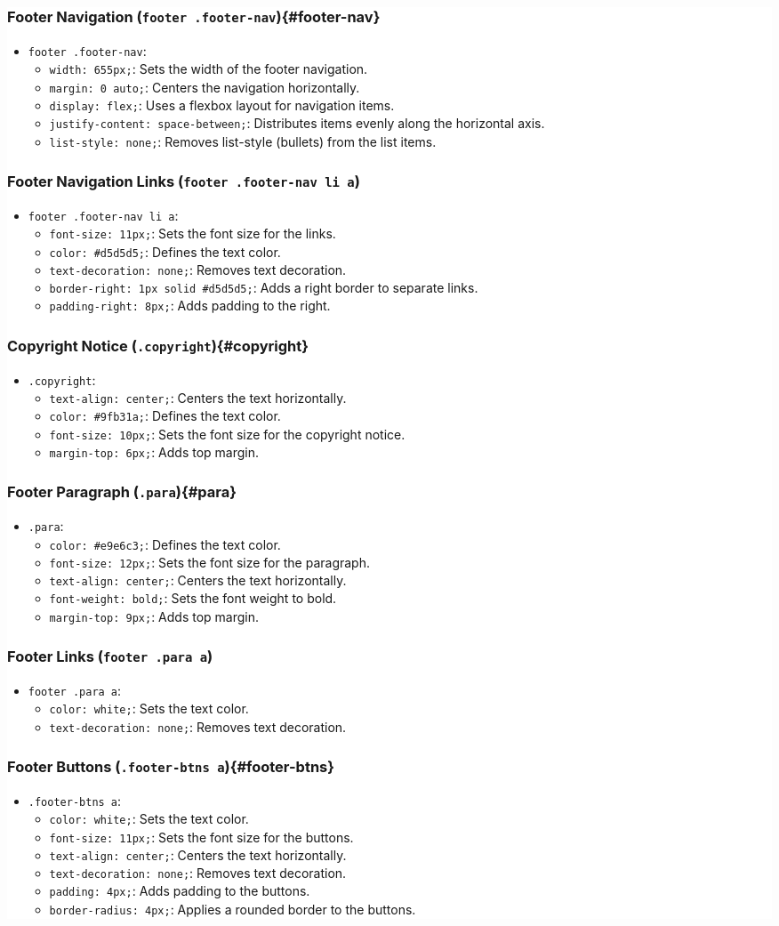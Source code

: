 ### Footer Navigation (`footer .footer-nav`){#footer-nav}
- `footer .footer-nav`:
  - `width: 655px;`: Sets the width of the footer navigation.
  - `margin: 0 auto;`: Centers the navigation horizontally.
  - `display: flex;`: Uses a flexbox layout for navigation items.
  - `justify-content: space-between;`: Distributes items evenly along the horizontal axis.
  - `list-style: none;`: Removes list-style (bullets) from the list items.

### Footer Navigation Links (`footer .footer-nav li a`)
- `footer .footer-nav li a`:
  - `font-size: 11px;`: Sets the font size for the links.
  - `color: #d5d5d5;`: Defines the text color.
  - `text-decoration: none;`: Removes text decoration.
  - `border-right: 1px solid #d5d5d5;`: Adds a right border to separate links.
  - `padding-right: 8px;`: Adds padding to the right.

### Copyright Notice (`.copyright`){#copyright}
- `.copyright`:
  - `text-align: center;`: Centers the text horizontally.
  - `color: #9fb31a;`: Defines the text color.
  - `font-size: 10px;`: Sets the font size for the copyright notice.
  - `margin-top: 6px;`: Adds top margin.

### Footer Paragraph (`.para`){#para}
- `.para`:
  - `color: #e9e6c3;`: Defines the text color.
  - `font-size: 12px;`: Sets the font size for the paragraph.
  - `text-align: center;`: Centers the text horizontally.
  - `font-weight: bold;`: Sets the font weight to bold.
  - `margin-top: 9px;`: Adds top margin.

### Footer Links (`footer .para a`)
- `footer .para a`:
  - `color: white;`: Sets the text color.
  - `text-decoration: none;`: Removes text decoration.

### Footer Buttons (`.footer-btns a`){#footer-btns}
- `.footer-btns a`:
  - `color: white;`: Sets the text color.
  - `font-size: 11px;`: Sets the font size for the buttons.
  - `text-align: center;`: Centers the text horizontally.
  - `text-decoration: none;`: Removes text decoration.
  - `padding: 4px;`: Adds padding to the buttons.
  - `border-radius: 4px;`: Applies a rounded border to the buttons.



